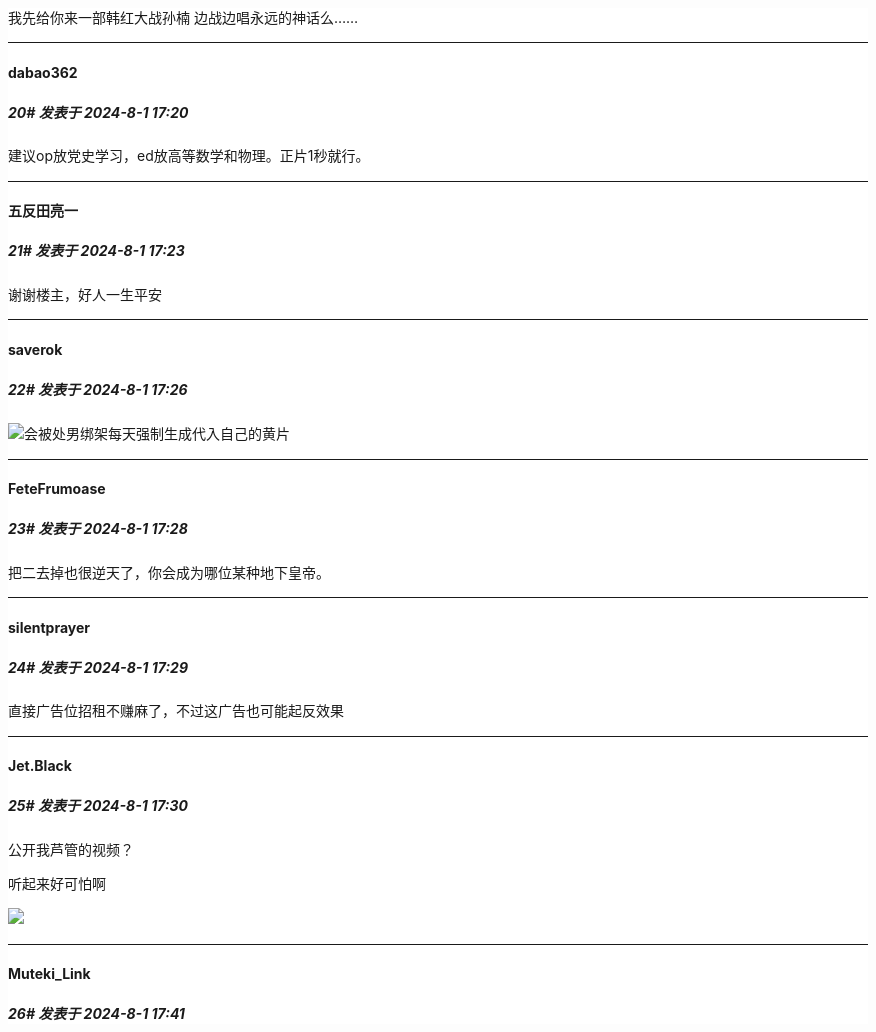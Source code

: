 我先给你来一部韩红大战孙楠</blockquote>
边战边唱永远的神话么……

*****

####  dabao362  
##### 20#       发表于 2024-8-1 17:20

建议op放党史学习，ed放高等数学和物理。正片1秒就行。

*****

####  五反田亮一  
##### 21#       发表于 2024-8-1 17:23

谢谢楼主，好人一生平安

*****

####  saverok  
##### 22#       发表于 2024-8-1 17:26

<img src="https://static.saraba1st.com/image/smiley/face2017/049.png" referrerpolicy="no-referrer">会被处男绑架每天强制生成代入自己的黄片

*****

####  FeteFrumoase  
##### 23#       发表于 2024-8-1 17:28

把二去掉也很逆天了，你会成为哪位某种地下皇帝。

*****

####  silentprayer  
##### 24#       发表于 2024-8-1 17:29

直接广告位招租不赚麻了，不过这广告也可能起反效果

*****

####  Jet.Black  
##### 25#       发表于 2024-8-1 17:30

公开我芦管的视频？

听起来好可怕啊

<img src="https://static.saraba1st.com/image/smiley/face2017/118.png" referrerpolicy="no-referrer">

*****

####  Muteki_Link  
##### 26#       发表于 2024-8-1 17:41
